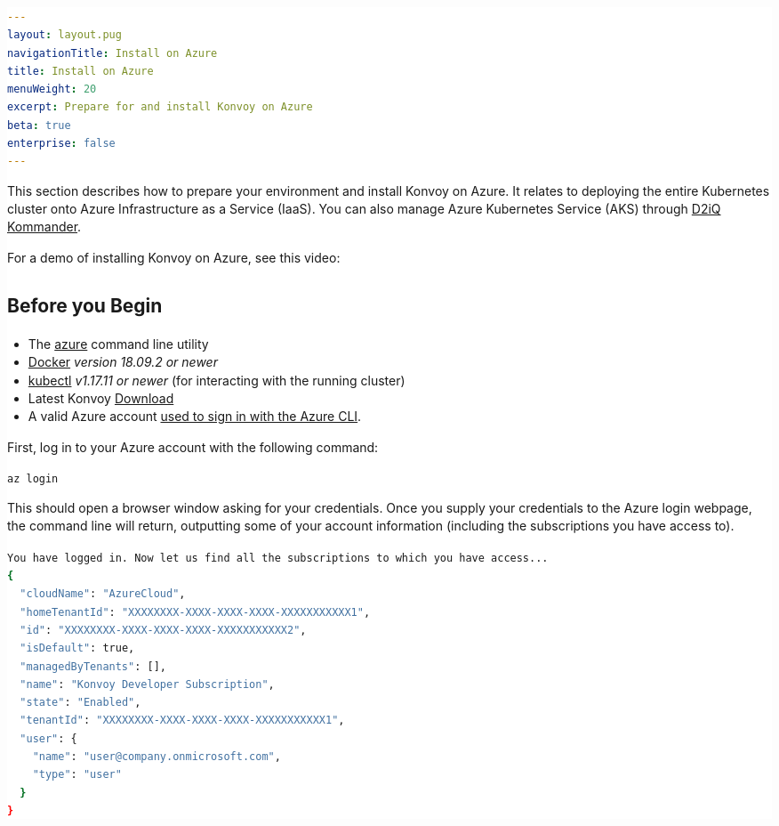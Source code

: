 ```yaml
---
layout: layout.pug
navigationTitle: Install on Azure
title: Install on Azure
menuWeight: 20
excerpt: Prepare for and install Konvoy on Azure
beta: true
enterprise: false
---
```




This section describes how to prepare your environment and install Konvoy on Azure. It relates to deploying the entire Kubernetes cluster onto Azure Infrastructure as a Service (IaaS). You can also manage Azure Kubernetes Service (AKS) through [D2iQ Kommander][kommander_clusters].

For a demo of installing Konvoy on Azure, see this video:

<figure class="video_container">
  <iframe width="560" height="315" src="https://www.youtube.com/embed/I6khWLL789k" frameborder="0" allowfullscreen="true"> </iframe>
</figure>

## Before you Begin

* The [azure][install_az] command line utility
* [Docker][install_docker] _version 18.09.2 or newer_
* [kubectl][install_kubectl] _v1.17.11 or newer_ (for interacting with the running cluster)
* Latest Konvoy [Download][konvoy_download]
* A valid Azure account [used to sign in with the Azure CLI][az_login].

First, log in to your Azure account with the following command:

  ```bash
  az login
  ```

This should open a browser window asking for your credentials. Once you supply your credentials to the Azure login webpage, the command line will return, outputting some of your account information (including the subscriptions you have access to).

  ```bash
  You have logged in. Now let us find all the subscriptions to which you have access...
  {
    "cloudName": "AzureCloud",
    "homeTenantId": "XXXXXXXX-XXXX-XXXX-XXXX-XXXXXXXXXXX1",
    "id": "XXXXXXXX-XXXX-XXXX-XXXX-XXXXXXXXXXX2",
    "isDefault": true,
    "managedByTenants": [],
    "name": "Konvoy Developer Subscription",
    "state": "Enabled",
    "tenantId": "XXXXXXXX-XXXX-XXXX-XXXX-XXXXXXXXXXX1",
    "user": {
      "name": "user@company.onmicrosoft.com",
      "type": "user"
    }
  }
  ```


[az_login]: https://docs.microsoft.com/en-us/cli/azure/authenticate-azure-cli?view=azure-cli-latest
[cluster_configuration]: ../../reference/cluster-configuration/
[install_az]: https://docs.microsoft.com/en-us/cli/azure/install-azure-cli?view=azure-cli-latest
[install_docker]: https://www.docker.com/products/docker-desktop
[install_kubectl]: https://kubernetes.io/docs/tasks/tools/install-kubectl/
[inventory]: https://docs.ansible.com/ansible/latest/user_guide/intro_inventory.html
[kommander_clusters]: https://docs.d2iq.com/dkp/kommander/1.1/clusters/attach-cluster/
[konvoy_download]: ../../download
[kubeconfig]: https://kubernetes.io/docs/concepts/configuration/organize-cluster-access-kubeconfig/
[kubectl]: ../../operations/accessing-the-cluster#using-kubectl
[ops_portal]: ../../operations/accessing-the-cluster#using-the-operations-portal
[preparing_cluster_configs]: #preparing-the-cluster-configurations
[state]: https://www.terraform.io/docs/state/